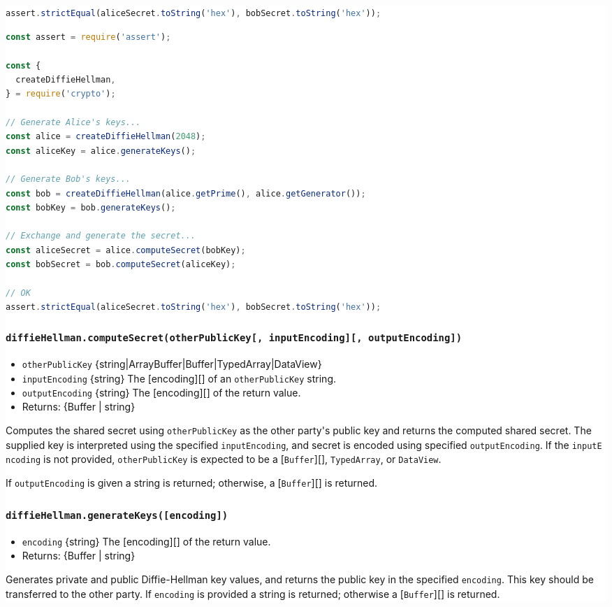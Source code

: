 ```mjs
assert.strictEqual(aliceSecret.toString('hex'), bobSecret.toString('hex'));
```

```cjs
const assert = require('assert');

const {
  createDiffieHellman,
} = require('crypto');

// Generate Alice's keys...
const alice = createDiffieHellman(2048);
const aliceKey = alice.generateKeys();

// Generate Bob's keys...
const bob = createDiffieHellman(alice.getPrime(), alice.getGenerator());
const bobKey = bob.generateKeys();

// Exchange and generate the secret...
const aliceSecret = alice.computeSecret(bobKey);
const bobSecret = bob.computeSecret(aliceKey);

// OK
assert.strictEqual(aliceSecret.toString('hex'), bobSecret.toString('hex'));
```

### `diffieHellman.computeSecret(otherPublicKey[, inputEncoding][, outputEncoding])`



* `otherPublicKey` {string|ArrayBuffer|Buffer|TypedArray|DataView}
* `inputEncoding` {string} The [encoding][] of an `otherPublicKey` string.
* `outputEncoding` {string} The [encoding][] of the return value.
* Returns: {Buffer | string}

Computes the shared secret using `otherPublicKey` as the other
party's public key and returns the computed shared secret. The supplied
key is interpreted using the specified `inputEncoding`, and secret is
encoded using specified `outputEncoding`.
If the `inputEncoding` is not
provided, `otherPublicKey` is expected to be a [`Buffer`][],
`TypedArray`, or `DataView`.

If `outputEncoding` is given a string is returned; otherwise, a
[`Buffer`][] is returned.

### `diffieHellman.generateKeys([encoding])`



* `encoding` {string} The [encoding][] of the return value.
* Returns: {Buffer | string}

Generates private and public Diffie-Hellman key values, and returns
the public key in the specified `encoding`. This key should be
transferred to the other party.
If `encoding` is provided a string is returned; otherwise a
[`Buffer`][] is returned.
